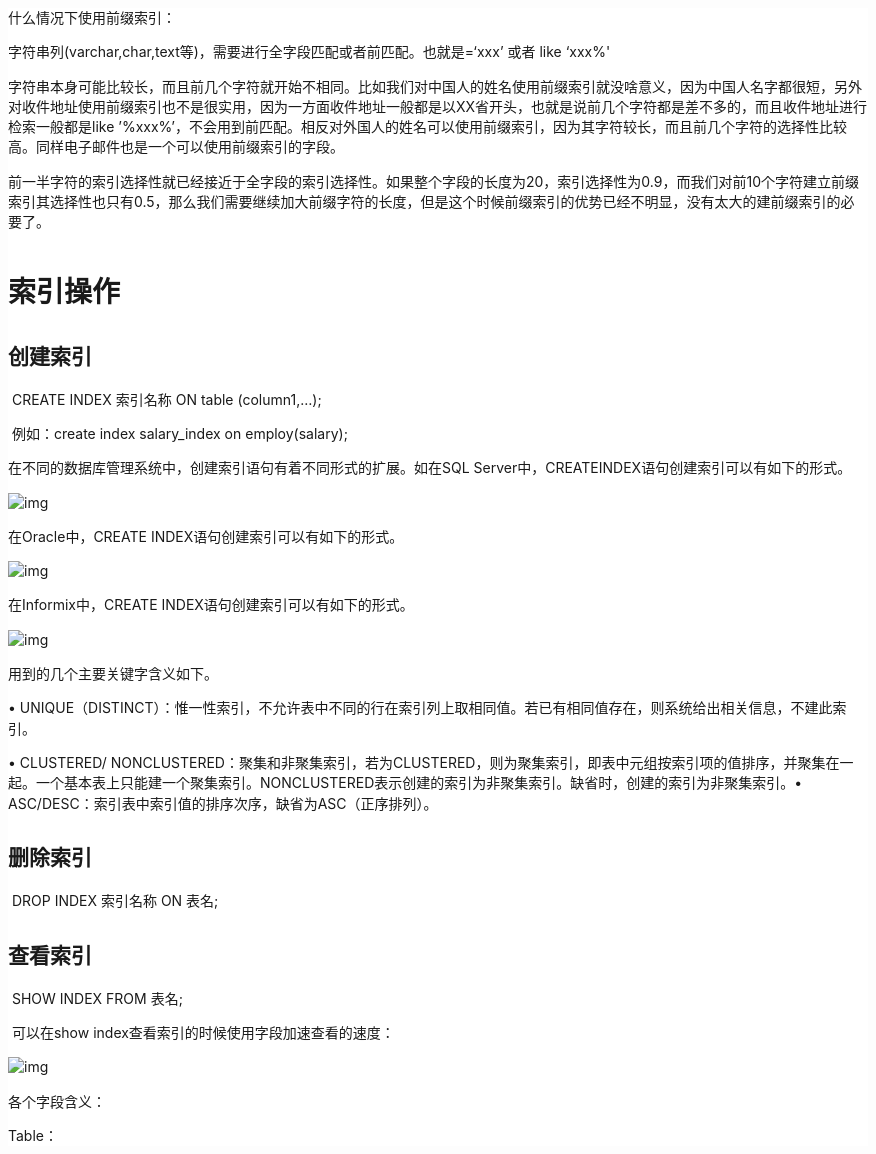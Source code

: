什么情况下使用前缀索引：

字符串列(varchar,char,text等)，需要进行全字段匹配或者前匹配。也就是=‘xxx’ 或者 like ‘xxx%'

字符串本身可能比较长，而且前几个字符就开始不相同。比如我们对中国人的姓名使用前缀索引就没啥意义，因为中国人名字都很短，另外对收件地址使用前缀索引也不是很实用，因为一方面收件地址一般都是以XX省开头，也就是说前几个字符都是差不多的，而且收件地址进行检索一般都是like ’%xxx%’，不会用到前匹配。相反对外国人的姓名可以使用前缀索引，因为其字符较长，而且前几个字符的选择性比较高。同样电子邮件也是一个可以使用前缀索引的字段。

前一半字符的索引选择性就已经接近于全字段的索引选择性。如果整个字段的长度为20，索引选择性为0.9，而我们对前10个字符建立前缀索引其选择性也只有0.5，那么我们需要继续加大前缀字符的长度，但是这个时候前缀索引的优势已经不明显，没有太大的建前缀索引的必要了。

# 索引操作

## 创建索引

​	CREATE INDEX 索引名称 ON table (column1,…);

​	例如：create index salary_index on employ(salary);

 

在不同的数据库管理系统中，创建索引语句有着不同形式的扩展。如在SQL Server中，CREATEINDEX语句创建索引可以有如下的形式。

![img](file:///C:\Users\大力\AppData\Local\Temp\ksohtml\wps4DFB.tmp.jpg) 

在Oracle中，CREATE INDEX语句创建索引可以有如下的形式。

![img](file:///C:\Users\大力\AppData\Local\Temp\ksohtml\wps4DFC.tmp.jpg) 

在Informix中，CREATE INDEX语句创建索引可以有如下的形式。

![img](file:///C:\Users\大力\AppData\Local\Temp\ksohtml\wps4DFD.tmp.jpg) 

用到的几个主要关键字含义如下。

• UNIQUE（DISTINCT）：惟一性索引，不允许表中不同的行在索引列上取相同值。若已有相同值存在，则系统给出相关信息，不建此索引。

• CLUSTERED/ NONCLUSTERED：聚集和非聚集索引，若为CLUSTERED，则为聚集索引，即表中元组按索引项的值排序，并聚集在一起。一个基本表上只能建一个聚集索引。NONCLUSTERED表示创建的索引为非聚集索引。缺省时，创建的索引为非聚集索引。• ASC/DESC：索引表中索引值的排序次序，缺省为ASC（正序排列）。

## 删除索引

​	DROP INDEX 索引名称 ON 表名;

## 查看索引

​	SHOW INDEX FROM 表名;

​	可以在show index查看索引的时候使用字段加速查看的速度：

![img](file:///C:\Users\大力\AppData\Local\Temp\ksohtml\wps4E0E.tmp.jpg) 

各个字段含义：

Table：

